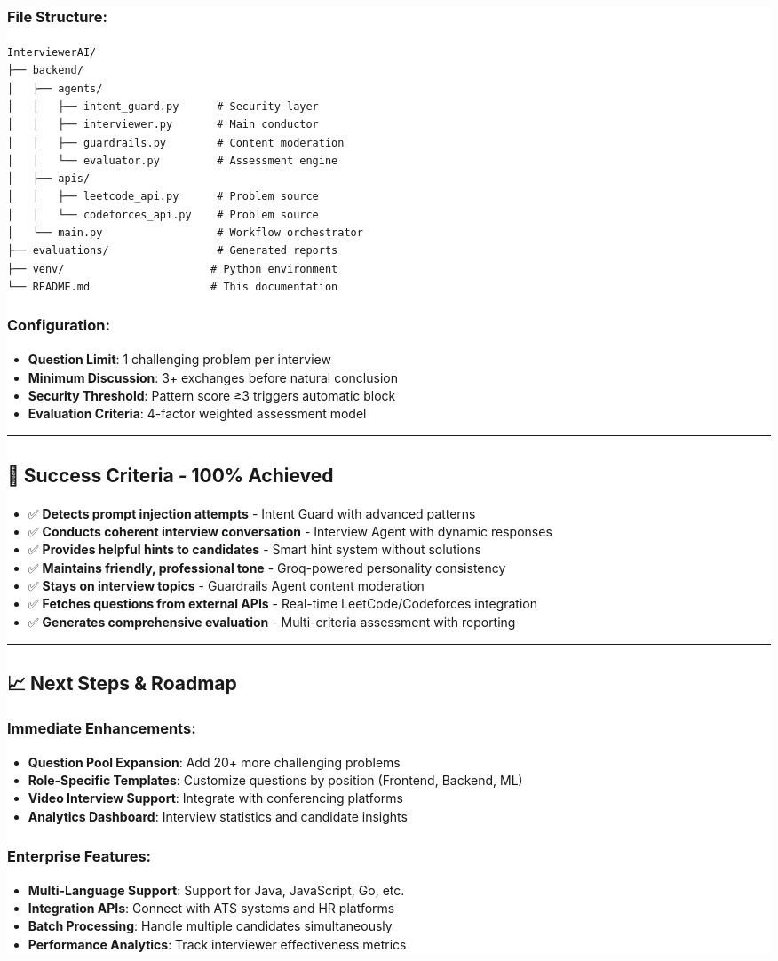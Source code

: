 ### **File Structure:**
```
InterviewerAI/
├── backend/
│   ├── agents/
│   │   ├── intent_guard.py      # Security layer
│   │   ├── interviewer.py       # Main conductor
│   │   ├── guardrails.py        # Content moderation
│   │   └── evaluator.py         # Assessment engine
│   ├── apis/
│   │   ├── leetcode_api.py      # Problem source
│   │   └── codeforces_api.py    # Problem source
│   └── main.py                  # Workflow orchestrator
├── evaluations/                 # Generated reports
├── venv/                       # Python environment
└── README.md                   # This documentation
```

### **Configuration:**
- **Question Limit**: 1 challenging problem per interview
- **Minimum Discussion**: 3+ exchanges before natural conclusion
- **Security Threshold**: Pattern score ≥3 triggers automatic block
- **Evaluation Criteria**: 4-factor weighted assessment model

---

## 🎉 **Success Criteria - 100% Achieved**

- ✅ **Detects prompt injection attempts** - Intent Guard with advanced patterns
- ✅ **Conducts coherent interview conversation** - Interview Agent with dynamic responses
- ✅ **Provides helpful hints to candidates** - Smart hint system without solutions
- ✅ **Maintains friendly, professional tone** - Groq-powered personality consistency
- ✅ **Stays on interview topics** - Guardrails Agent content moderation
- ✅ **Fetches questions from external APIs** - Real-time LeetCode/Codeforces integration
- ✅ **Generates comprehensive evaluation** - Multi-criteria assessment with reporting

---

## 📈 **Next Steps & Roadmap**

### **Immediate Enhancements:**
- **Question Pool Expansion**: Add 20+ more challenging problems
- **Role-Specific Templates**: Customize questions by position (Frontend, Backend, ML)
- **Video Interview Support**: Integrate with conferencing platforms
- **Analytics Dashboard**: Interview statistics and candidate insights

### **Enterprise Features:**
- **Multi-Language Support**: Support for Java, JavaScript, Go, etc.
- **Integration APIs**: Connect with ATS systems and HR platforms
- **Batch Processing**: Handle multiple candidates simultaneously
- **Performance Analytics**: Track interviewer effectiveness metrics

